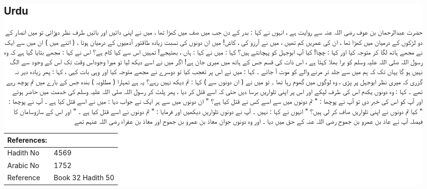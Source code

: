 ## Urdu


<div dir="rtl" lang="ur" style={{fontSize:'larger',backgroundColor:'#f8f9fa',padding:20}}>
حضرت عبدالرحمان بن عوف رضی اللہ عنہ سے روایت ہے ، انہوں نے کہا : بدر کے دن جب میں صف میں کھڑا تھا ، میں نے اپنی دائیں اور بائیں طرف نظر دوڑائی تو میں انصار کے دو لڑکوں کے درمیان میں کھڑا تھا ، ان کی عمریں کم تھیں ، میں نے آرزو کی ، کاش! میں ان دونوں کی نسبت زیادہ طاقتور آدمیوں کے درمیان ہوتا ، ( اتنے میں ) ان میں سے ایک نے مجھے ہاتھ لگا کر متوجہ کیا اور کہا : چچا! کیا آپ ابوجہل کو پہچانتے ہیں؟ کہا : میں نے کہا : ہاں ، بھتیجے! تمہیں اس سے کیا کام ہے؟ اس نے کہا : مجھے بتایا گیا ہے کہ وہ رسول اللہ صلی اللہ علیہ وسلم کو برا بھلا کہتا ہے ، اس ذات کی قسم جس کے ہاتھ میں میری جان ہے! اگر میں نے اسے دیکھ لیا تو میرا وجوداس وقت تک اس کے وجود سے الگ نہیں ہو گا یہاں تک کہ ہم میں سے جلد تر مرنے والے کو موت آ جائے ۔ کہا : میں نے اس پر تعجب کیا تو دوسرے نے مجھے متوجہ کیا اور وہی بات کہی ، کہا : پھر زیادہ دیر نہ گزری کہ میری نظر ابوجہل پر پڑی ، وہ لوگوں میں گھوم رہا تھا ۔ تو میں نے ( ان دونوں سے ) کہا : تم دیکھ نہیں رہے؟ یہ ہے تمہارا ( مطلوبہ ) بندہ جس کے بارے میں تم پوچھ رہے تھے ۔ کہا : وہ دونوں یکدم اس کی طرف لپکے اور اس پر اپنی تلواریں برسا دیں حتی کہ اسے قتل کر دیا ، پھر پلٹ کر رسول اللہ صلی اللہ علیہ وسلم کی خدمت میں حاضر ہوئے اور آپ کو اس کی خبر دی تو آپ نے پوچھا : " تم دونوں میں سے اسے کس نے قتل کیا ہے؟ " ان دونوں میں سے ہر ایک نے جواب دیا : میں نے اسے قتل کیا ہے ۔ آپ نے پوچھا : " کیا تم دونوں نے اپنی تلواریں صاف کر لی ہیں؟ " انہوں نے کہا : نہیں ۔ آپ نے دونوں تلواریں دیکھیں اور فرمایا : " تم دونوں نے اسے قتل کیا ہے ۔ " اور اس کے سازوسامان کا فیصلہ آپ نے عاذ بن عمرو بن جموح رضی اللہ عنہ کے حق میں دیا ۔ اور وہ دونوں جوان معاذ بن عمرو بن جموح اور معاذ بن عفراء رضی اللہ عنہم تھے
</div>
<div style={{backgroundColor:'#f8f9fa',padding:20, marginBottom: 10}}><table> <thead> <tr> <th>References:</th> <th></th> </tr> </thead> <tbody><tr><td>Hadith No</td><td>4569</td></tr><tr><td>Arabic No</td><td>1752</td></tr><tr><td>Reference</td><td>Book 32 Hadith 50</td></tr></tbody></table></div>